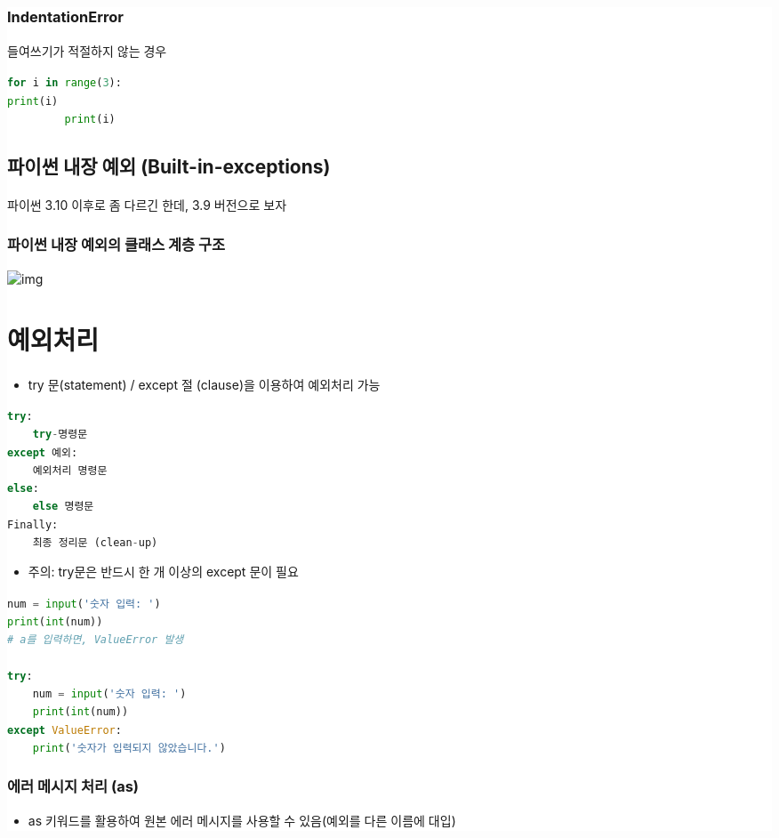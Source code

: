 ### IndentationError

들여쓰기가 적절하지 않는 경우

```python
for i in range(3):
print(i)
		 print(i)
```

## 파이썬 내장 예외 (Built-in-exceptions)

파이썬 3.10 이후로 좀 다르긴 한데, 3.9 버전으로 보자

### 파이썬 내장 예외의 클래스 계층 구조

![img](https://s3.us-west-2.amazonaws.com/secure.notion-static.com/6df0c18e-4224-4624-b106-2aafb4242c81/Untitled.png?X-Amz-Algorithm=AWS4-HMAC-SHA256&X-Amz-Content-Sha256=UNSIGNED-PAYLOAD&X-Amz-Credential=AKIAT73L2G45EIPT3X45%2F20220202%2Fus-west-2%2Fs3%2Faws4_request&X-Amz-Date=20220202T103439Z&X-Amz-Expires=86400&X-Amz-Signature=022381a50ceebd543c6d181b44a737676b8f485ee77e8c7148011ebb751a0ef3&X-Amz-SignedHeaders=host&response-content-disposition=filename%20%3D%22Untitled.png%22&x-id=GetObject)

# 예외처리

- try 문(statement) / except 절 (clause)을 이용하여 예외처리 가능

```python
try:
    try-명령문
except 예외:
    예외처리 명령문
else:
    else 명령문
Finally:
    최종 정리문 (clean-up)
```

- 주의: try문은 반드시 한 개 이상의 except 문이 필요



```python
num = input('숫자 입력: ')
print(int(num))
# a를 입력하면, ValueError 발생

try:
	num = input('숫자 입력: ')
	print(int(num))
except ValueError:
	print('숫자가 입력되지 않았습니다.')
```



### 에러 메시지 처리 (as)

- as 키워드를 활용하여 원본 에러 메시지를 사용할 수 있음(예외를 다른 이름에 대입)
